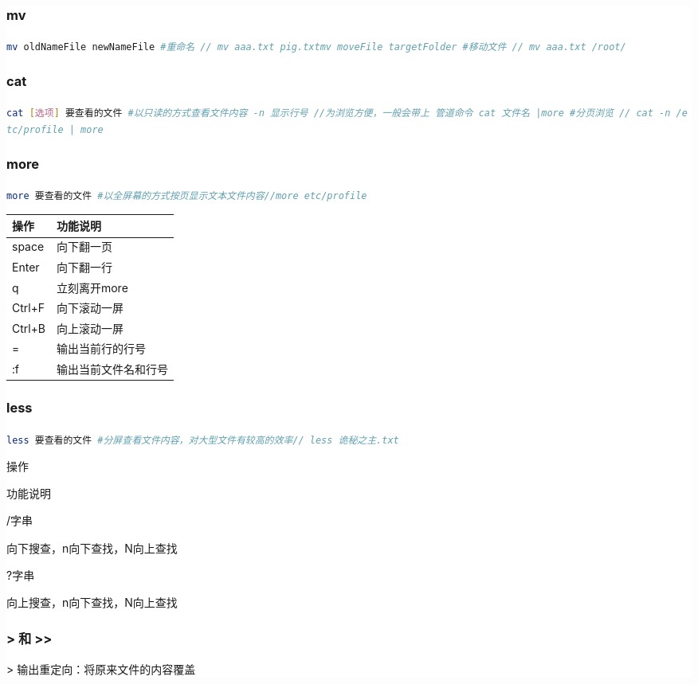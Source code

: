 ### mv

```bash
mv oldNameFile newNameFile #重命名 // mv aaa.txt pig.txtmv moveFile targetFolder #移动文件 // mv aaa.txt /root/
```

### cat

```bash
cat [选项] 要查看的文件 #以只读的方式查看文件内容 -n 显示行号 //为浏览方便，一般会带上 管道命令 cat 文件名 |more #分页浏览 // cat -n /etc/profile | more
```

### more

```bash
more 要查看的文件 #以全屏幕的方式按页显示文本文件内容//more etc/profile 
```

| 操作   | 功能说明             |
| :----- | :------------------- |
| space  | 向下翻一页           |
| Enter  | 向下翻一行           |
| q      | 立刻离开more         |
| Ctrl+F | 向下滚动一屏         |
| Ctrl+B | 向上滚动一屏         |
| =      | 输出当前行的行号     |
| :f     | 输出当前文件名和行号 |

### less

```bash
less 要查看的文件 #分屏查看文件内容，对大型文件有较高的效率// less 诡秘之主.txt
```

操作

功能说明

/字串

向下搜查，n向下查找，N向上查找

?字串

向上搜查，n向下查找，N向上查找

### \> 和 >>

\> 输出重定向：将原来文件的内容覆盖
